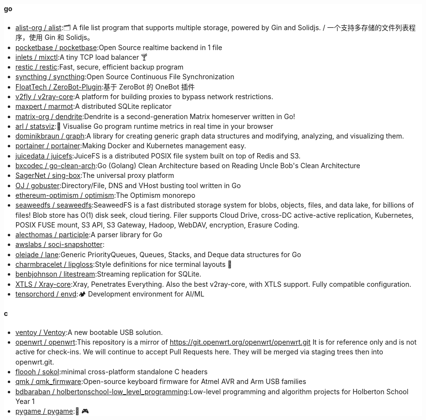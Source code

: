 #### go
* [alist-org / alist](https://github.com/alist-org/alist):🗂️
A file list program that supports multiple storage, powered by Gin and Solidjs. / 一个支持多存储的文件列表程序，使用 Gin 和 Solidjs。
* [pocketbase / pocketbase](https://github.com/pocketbase/pocketbase):Open Source realtime backend in 1 file
* [inlets / mixctl](https://github.com/inlets/mixctl):A tiny TCP load balancer
🍸
* [restic / restic](https://github.com/restic/restic):Fast, secure, efficient backup program
* [syncthing / syncthing](https://github.com/syncthing/syncthing):Open Source Continuous File Synchronization
* [FloatTech / ZeroBot-Plugin](https://github.com/FloatTech/ZeroBot-Plugin):基于 ZeroBot 的 OneBot 插件
* [v2fly / v2ray-core](https://github.com/v2fly/v2ray-core):A platform for building proxies to bypass network restrictions.
* [maxpert / marmot](https://github.com/maxpert/marmot):A distributed SQLite replicator
* [matrix-org / dendrite](https://github.com/matrix-org/dendrite):Dendrite is a second-generation Matrix homeserver written in Go!
* [arl / statsviz](https://github.com/arl/statsviz):🚀
Visualise Go program runtime metrics in real time in your browser
* [dominikbraun / graph](https://github.com/dominikbraun/graph):A library for creating generic graph data structures and modifying, analyzing, and visualizing them.
* [portainer / portainer](https://github.com/portainer/portainer):Making Docker and Kubernetes management easy.
* [juicedata / juicefs](https://github.com/juicedata/juicefs):JuiceFS is a distributed POSIX file system built on top of Redis and S3.
* [bxcodec / go-clean-arch](https://github.com/bxcodec/go-clean-arch):Go (Golang) Clean Architecture based on Reading Uncle Bob's Clean Architecture
* [SagerNet / sing-box](https://github.com/SagerNet/sing-box):The universal proxy platform
* [OJ / gobuster](https://github.com/OJ/gobuster):Directory/File, DNS and VHost busting tool written in Go
* [ethereum-optimism / optimism](https://github.com/ethereum-optimism/optimism):The Optimism monorepo
* [seaweedfs / seaweedfs](https://github.com/seaweedfs/seaweedfs):SeaweedFS is a fast distributed storage system for blobs, objects, files, and data lake, for billions of files! Blob store has O(1) disk seek, cloud tiering. Filer supports Cloud Drive, cross-DC active-active replication, Kubernetes, POSIX FUSE mount, S3 API, S3 Gateway, Hadoop, WebDAV, encryption, Erasure Coding.
* [alecthomas / participle](https://github.com/alecthomas/participle):A parser library for Go
* [awslabs / soci-snapshotter](https://github.com/awslabs/soci-snapshotter):
* [oleiade / lane](https://github.com/oleiade/lane):Generic PriorityQueues, Queues, Stacks, and Deque data structures for Go
* [charmbracelet / lipgloss](https://github.com/charmbracelet/lipgloss):Style definitions for nice terminal layouts
👄
* [benbjohnson / litestream](https://github.com/benbjohnson/litestream):Streaming replication for SQLite.
* [XTLS / Xray-core](https://github.com/XTLS/Xray-core):Xray, Penetrates Everything. Also the best v2ray-core, with XTLS support. Fully compatible configuration.
* [tensorchord / envd](https://github.com/tensorchord/envd):🏕️
Development environment for AI/ML

#### c
* [ventoy / Ventoy](https://github.com/ventoy/Ventoy):A new bootable USB solution.
* [openwrt / openwrt](https://github.com/openwrt/openwrt):This repository is a mirror of https://git.openwrt.org/openwrt/openwrt.git It is for reference only and is not active for check-ins. We will continue to accept Pull Requests here. They will be merged via staging trees then into openwrt.git.
* [floooh / sokol](https://github.com/floooh/sokol):minimal cross-platform standalone C headers
* [qmk / qmk_firmware](https://github.com/qmk/qmk_firmware):Open-source keyboard firmware for Atmel AVR and Arm USB families
* [bdbaraban / holbertonschool-low_level_programming](https://github.com/bdbaraban/holbertonschool-low_level_programming):Low-level programming and algorithm projects for Holberton School Year 1
* [pygame / pygame](https://github.com/pygame/pygame):🐍
🎮